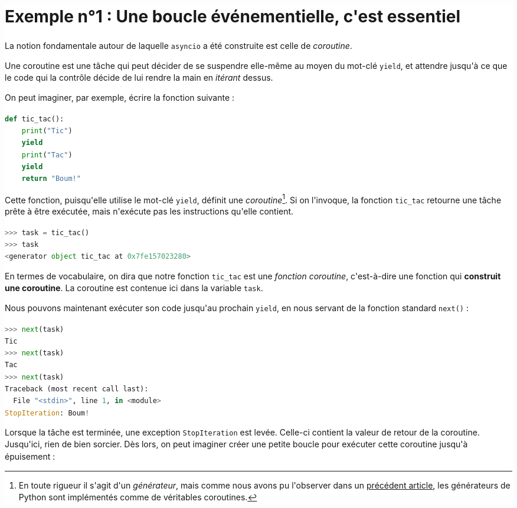 # Exemple n°1 : Une boucle événementielle, c'est essentiel

La notion fondamentale autour de laquelle `asyncio` a été construite est celle
de *coroutine*.

Une coroutine est une tâche qui peut décider de se suspendre elle-même au moyen
du mot-clé `yield`, et attendre jusqu'à ce que le code qui la contrôle décide
de lui rendre la main en *itérant* dessus.

On peut imaginer, par exemple, écrire la fonction suivante :

```python
def tic_tac():
    print("Tic")
    yield
    print("Tac")
    yield
    return "Boum!"
```

Cette fonction, puisqu'elle utilise le mot-clé `yield`, définit une
*coroutine*[^corogen]. Si on l'invoque, la fonction `tic_tac` retourne une
tâche prête à être exécutée, mais n'exécute pas les instructions qu'elle
contient.

[^corogen]: En toute rigueur il s'agit d'un *générateur*, mais comme nous avons
pu l'observer dans un [précédent
article](https://zestedesavoir.com/articles/232/la-puissance-cachee-des-coroutines/),
les générateurs de Python sont implémentés comme de véritables coroutines.

```python
>>> task = tic_tac()
>>> task
<generator object tic_tac at 0x7fe157023280>
```

En termes de vocabulaire, on dira que notre fonction `tic_tac` est une
*fonction coroutine*, c'est-à-dire une fonction qui **construit une
coroutine**. La coroutine est contenue ici dans la variable `task`.

Nous pouvons maintenant exécuter son code jusqu'au prochain `yield`, en nous
servant de la fonction standard `next()` :

```python
>>> next(task)
Tic
>>> next(task)
Tac
>>> next(task)
Traceback (most recent call last):
  File "<stdin>", line 1, in <module>
StopIteration: Boum!
```

Lorsque la tâche est terminée, une exception `StopIteration` est levée.
Celle-ci contient la valeur de retour de la coroutine. Jusqu'ici, rien de bien
sorcier. Dès lors, on peut imaginer créer une petite boucle pour exécuter cette
coroutine jusqu'à épuisement :
